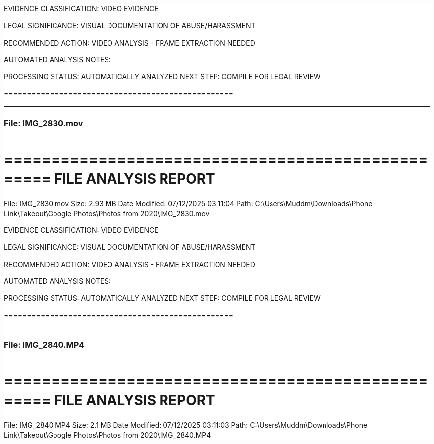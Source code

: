 EVIDENCE CLASSIFICATION:
VIDEO EVIDENCE

LEGAL SIGNIFICANCE:
VISUAL DOCUMENTATION OF ABUSE/HARASSMENT

RECOMMENDED ACTION:
VIDEO ANALYSIS - FRAME EXTRACTION NEEDED

AUTOMATED ANALYSIS NOTES:










PROCESSING STATUS: AUTOMATICALLY ANALYZED
NEXT STEP: COMPILE FOR LEGAL REVIEW

==================================================


---
### File: IMG_2830.mov
==================================================
FILE ANALYSIS REPORT
==================================================
File: IMG_2830.mov
Size: 2.93 MB
Date Modified: 07/12/2025 03:11:04
Path: C:\Users\Muddm\Downloads\Phone Link\Takeout\Google Photos\Photos from 2020\IMG_2830.mov

EVIDENCE CLASSIFICATION:
VIDEO EVIDENCE

LEGAL SIGNIFICANCE:
VISUAL DOCUMENTATION OF ABUSE/HARASSMENT

RECOMMENDED ACTION:
VIDEO ANALYSIS - FRAME EXTRACTION NEEDED

AUTOMATED ANALYSIS NOTES:










PROCESSING STATUS: AUTOMATICALLY ANALYZED
NEXT STEP: COMPILE FOR LEGAL REVIEW

==================================================


---
### File: IMG_2840.MP4
==================================================
FILE ANALYSIS REPORT
==================================================
File: IMG_2840.MP4
Size: 2.1 MB
Date Modified: 07/12/2025 03:11:03
Path: C:\Users\Muddm\Downloads\Phone Link\Takeout\Google Photos\Photos from 2020\IMG_2840.MP4
